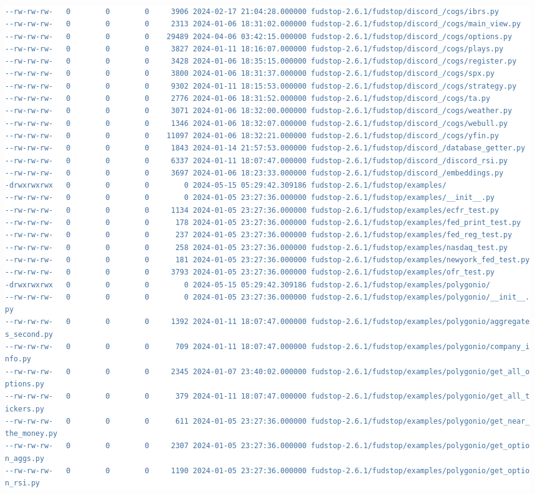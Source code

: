 ```diff
--rw-rw-rw-   0        0        0     3906 2024-02-17 21:04:28.000000 fudstop-2.6.1/fudstop/discord_/cogs/ibrs.py
--rw-rw-rw-   0        0        0     2313 2024-01-06 18:31:02.000000 fudstop-2.6.1/fudstop/discord_/cogs/main_view.py
--rw-rw-rw-   0        0        0    29489 2024-04-06 03:42:15.000000 fudstop-2.6.1/fudstop/discord_/cogs/options.py
--rw-rw-rw-   0        0        0     3827 2024-01-11 18:16:07.000000 fudstop-2.6.1/fudstop/discord_/cogs/plays.py
--rw-rw-rw-   0        0        0     3428 2024-01-06 18:35:15.000000 fudstop-2.6.1/fudstop/discord_/cogs/register.py
--rw-rw-rw-   0        0        0     3800 2024-01-06 18:31:37.000000 fudstop-2.6.1/fudstop/discord_/cogs/spx.py
--rw-rw-rw-   0        0        0     9302 2024-01-11 18:15:53.000000 fudstop-2.6.1/fudstop/discord_/cogs/strategy.py
--rw-rw-rw-   0        0        0     2776 2024-01-06 18:31:52.000000 fudstop-2.6.1/fudstop/discord_/cogs/ta.py
--rw-rw-rw-   0        0        0     3071 2024-01-06 18:32:00.000000 fudstop-2.6.1/fudstop/discord_/cogs/weather.py
--rw-rw-rw-   0        0        0     1346 2024-01-06 18:32:07.000000 fudstop-2.6.1/fudstop/discord_/cogs/webull.py
--rw-rw-rw-   0        0        0    11097 2024-01-06 18:32:21.000000 fudstop-2.6.1/fudstop/discord_/cogs/yfin.py
--rw-rw-rw-   0        0        0     1843 2024-01-14 21:57:53.000000 fudstop-2.6.1/fudstop/discord_/database_getter.py
--rw-rw-rw-   0        0        0     6337 2024-01-11 18:07:47.000000 fudstop-2.6.1/fudstop/discord_/discord_rsi.py
--rw-rw-rw-   0        0        0     3697 2024-01-06 18:23:33.000000 fudstop-2.6.1/fudstop/discord_/embeddings.py
-drwxrwxrwx   0        0        0        0 2024-05-15 05:29:42.309186 fudstop-2.6.1/fudstop/examples/
--rw-rw-rw-   0        0        0        0 2024-01-05 23:27:36.000000 fudstop-2.6.1/fudstop/examples/__init__.py
--rw-rw-rw-   0        0        0     1134 2024-01-05 23:27:36.000000 fudstop-2.6.1/fudstop/examples/ecfr_test.py
--rw-rw-rw-   0        0        0      178 2024-01-05 23:27:36.000000 fudstop-2.6.1/fudstop/examples/fed_print_test.py
--rw-rw-rw-   0        0        0      237 2024-01-05 23:27:36.000000 fudstop-2.6.1/fudstop/examples/fed_reg_test.py
--rw-rw-rw-   0        0        0      258 2024-01-05 23:27:36.000000 fudstop-2.6.1/fudstop/examples/nasdaq_test.py
--rw-rw-rw-   0        0        0      181 2024-01-05 23:27:36.000000 fudstop-2.6.1/fudstop/examples/newyork_fed_test.py
--rw-rw-rw-   0        0        0     3793 2024-01-05 23:27:36.000000 fudstop-2.6.1/fudstop/examples/ofr_test.py
-drwxrwxrwx   0        0        0        0 2024-05-15 05:29:42.309186 fudstop-2.6.1/fudstop/examples/polygonio/
--rw-rw-rw-   0        0        0        0 2024-01-05 23:27:36.000000 fudstop-2.6.1/fudstop/examples/polygonio/__init__.py
--rw-rw-rw-   0        0        0     1392 2024-01-11 18:07:47.000000 fudstop-2.6.1/fudstop/examples/polygonio/aggregates_second.py
--rw-rw-rw-   0        0        0      709 2024-01-11 18:07:47.000000 fudstop-2.6.1/fudstop/examples/polygonio/company_info.py
--rw-rw-rw-   0        0        0     2345 2024-01-07 23:40:02.000000 fudstop-2.6.1/fudstop/examples/polygonio/get_all_options.py
--rw-rw-rw-   0        0        0      379 2024-01-11 18:07:47.000000 fudstop-2.6.1/fudstop/examples/polygonio/get_all_tickers.py
--rw-rw-rw-   0        0        0      611 2024-01-05 23:27:36.000000 fudstop-2.6.1/fudstop/examples/polygonio/get_near_the_money.py
--rw-rw-rw-   0        0        0     2307 2024-01-05 23:27:36.000000 fudstop-2.6.1/fudstop/examples/polygonio/get_option_aggs.py
--rw-rw-rw-   0        0        0     1190 2024-01-05 23:27:36.000000 fudstop-2.6.1/fudstop/examples/polygonio/get_option_rsi.py
```